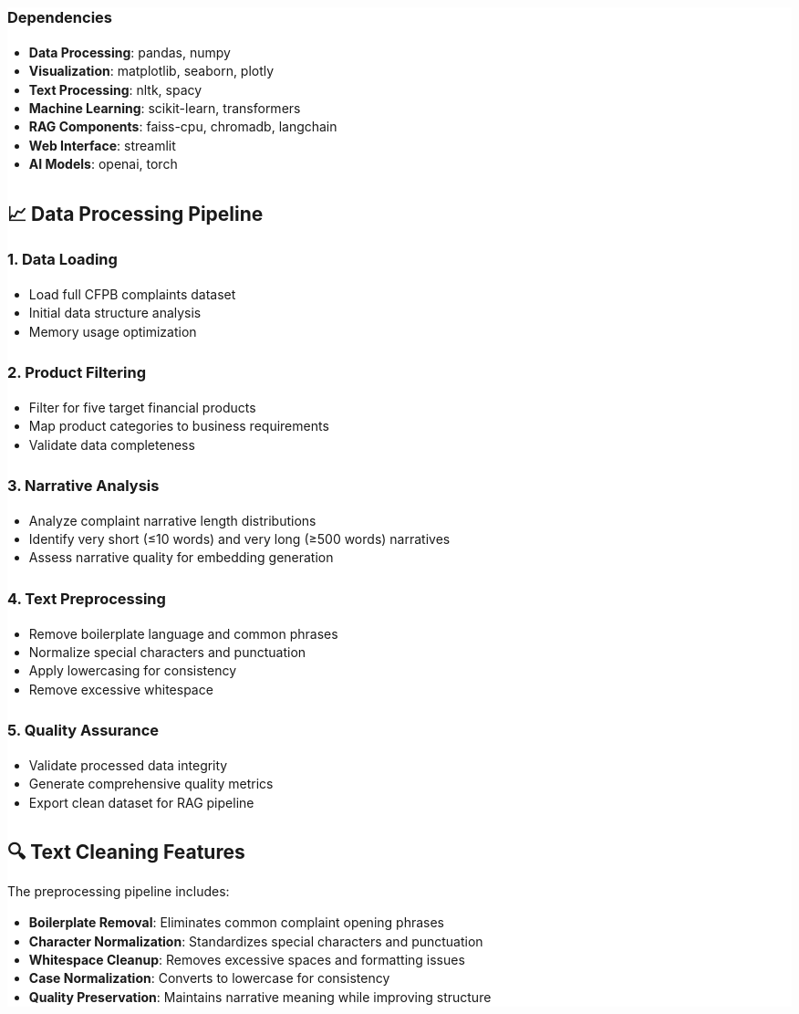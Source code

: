 ### Dependencies

- **Data Processing**: pandas, numpy
- **Visualization**: matplotlib, seaborn, plotly
- **Text Processing**: nltk, spacy
- **Machine Learning**: scikit-learn, transformers
- **RAG Components**: faiss-cpu, chromadb, langchain
- **Web Interface**: streamlit
- **AI Models**: openai, torch

## 📈 Data Processing Pipeline

### 1. Data Loading

- Load full CFPB complaints dataset
- Initial data structure analysis
- Memory usage optimization

### 2. Product Filtering

- Filter for five target financial products
- Map product categories to business requirements
- Validate data completeness

### 3. Narrative Analysis

- Analyze complaint narrative length distributions
- Identify very short (≤10 words) and very long (≥500 words) narratives
- Assess narrative quality for embedding generation

### 4. Text Preprocessing

- Remove boilerplate language and common phrases
- Normalize special characters and punctuation
- Apply lowercasing for consistency
- Remove excessive whitespace

### 5. Quality Assurance

- Validate processed data integrity
- Generate comprehensive quality metrics
- Export clean dataset for RAG pipeline

## 🔍 Text Cleaning Features

The preprocessing pipeline includes:

- **Boilerplate Removal**: Eliminates common complaint opening phrases
- **Character Normalization**: Standardizes special characters and punctuation
- **Whitespace Cleanup**: Removes excessive spaces and formatting issues
- **Case Normalization**: Converts to lowercase for consistency
- **Quality Preservation**: Maintains narrative meaning while improving structure
